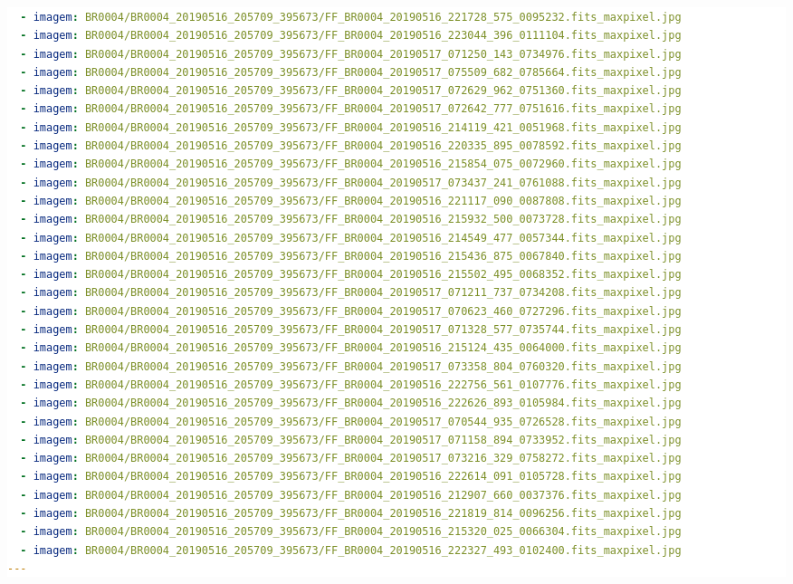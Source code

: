 ```yaml
  - imagem: BR0004/BR0004_20190516_205709_395673/FF_BR0004_20190516_221728_575_0095232.fits_maxpixel.jpg
  - imagem: BR0004/BR0004_20190516_205709_395673/FF_BR0004_20190516_223044_396_0111104.fits_maxpixel.jpg
  - imagem: BR0004/BR0004_20190516_205709_395673/FF_BR0004_20190517_071250_143_0734976.fits_maxpixel.jpg
  - imagem: BR0004/BR0004_20190516_205709_395673/FF_BR0004_20190517_075509_682_0785664.fits_maxpixel.jpg
  - imagem: BR0004/BR0004_20190516_205709_395673/FF_BR0004_20190517_072629_962_0751360.fits_maxpixel.jpg
  - imagem: BR0004/BR0004_20190516_205709_395673/FF_BR0004_20190517_072642_777_0751616.fits_maxpixel.jpg
  - imagem: BR0004/BR0004_20190516_205709_395673/FF_BR0004_20190516_214119_421_0051968.fits_maxpixel.jpg
  - imagem: BR0004/BR0004_20190516_205709_395673/FF_BR0004_20190516_220335_895_0078592.fits_maxpixel.jpg
  - imagem: BR0004/BR0004_20190516_205709_395673/FF_BR0004_20190516_215854_075_0072960.fits_maxpixel.jpg
  - imagem: BR0004/BR0004_20190516_205709_395673/FF_BR0004_20190517_073437_241_0761088.fits_maxpixel.jpg
  - imagem: BR0004/BR0004_20190516_205709_395673/FF_BR0004_20190516_221117_090_0087808.fits_maxpixel.jpg
  - imagem: BR0004/BR0004_20190516_205709_395673/FF_BR0004_20190516_215932_500_0073728.fits_maxpixel.jpg
  - imagem: BR0004/BR0004_20190516_205709_395673/FF_BR0004_20190516_214549_477_0057344.fits_maxpixel.jpg
  - imagem: BR0004/BR0004_20190516_205709_395673/FF_BR0004_20190516_215436_875_0067840.fits_maxpixel.jpg
  - imagem: BR0004/BR0004_20190516_205709_395673/FF_BR0004_20190516_215502_495_0068352.fits_maxpixel.jpg
  - imagem: BR0004/BR0004_20190516_205709_395673/FF_BR0004_20190517_071211_737_0734208.fits_maxpixel.jpg
  - imagem: BR0004/BR0004_20190516_205709_395673/FF_BR0004_20190517_070623_460_0727296.fits_maxpixel.jpg
  - imagem: BR0004/BR0004_20190516_205709_395673/FF_BR0004_20190517_071328_577_0735744.fits_maxpixel.jpg
  - imagem: BR0004/BR0004_20190516_205709_395673/FF_BR0004_20190516_215124_435_0064000.fits_maxpixel.jpg
  - imagem: BR0004/BR0004_20190516_205709_395673/FF_BR0004_20190517_073358_804_0760320.fits_maxpixel.jpg
  - imagem: BR0004/BR0004_20190516_205709_395673/FF_BR0004_20190516_222756_561_0107776.fits_maxpixel.jpg
  - imagem: BR0004/BR0004_20190516_205709_395673/FF_BR0004_20190516_222626_893_0105984.fits_maxpixel.jpg
  - imagem: BR0004/BR0004_20190516_205709_395673/FF_BR0004_20190517_070544_935_0726528.fits_maxpixel.jpg
  - imagem: BR0004/BR0004_20190516_205709_395673/FF_BR0004_20190517_071158_894_0733952.fits_maxpixel.jpg
  - imagem: BR0004/BR0004_20190516_205709_395673/FF_BR0004_20190517_073216_329_0758272.fits_maxpixel.jpg
  - imagem: BR0004/BR0004_20190516_205709_395673/FF_BR0004_20190516_222614_091_0105728.fits_maxpixel.jpg
  - imagem: BR0004/BR0004_20190516_205709_395673/FF_BR0004_20190516_212907_660_0037376.fits_maxpixel.jpg
  - imagem: BR0004/BR0004_20190516_205709_395673/FF_BR0004_20190516_221819_814_0096256.fits_maxpixel.jpg
  - imagem: BR0004/BR0004_20190516_205709_395673/FF_BR0004_20190516_215320_025_0066304.fits_maxpixel.jpg
  - imagem: BR0004/BR0004_20190516_205709_395673/FF_BR0004_20190516_222327_493_0102400.fits_maxpixel.jpg
---
```

